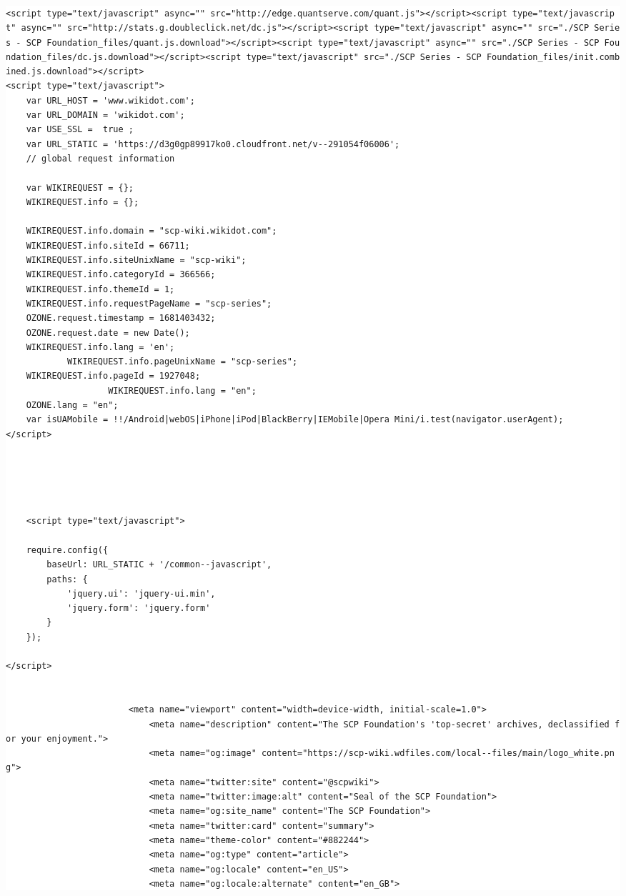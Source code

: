 <html lang="en" xml:lang="en" xmlns="http://www.w3.org/1999/xhtml"><head><meta http-equiv="Content-Type" content="text/html; charset=UTF-8">
    <title>SCP Series - SCP Foundation</title>
    
    
    
    <script type="text/javascript" async="" src="http://edge.quantserve.com/quant.js"></script><script type="text/javascript" async="" src="http://stats.g.doubleclick.net/dc.js"></script><script type="text/javascript" async="" src="./SCP Series - SCP Foundation_files/quant.js.download"></script><script type="text/javascript" async="" src="./SCP Series - SCP Foundation_files/dc.js.download"></script><script type="text/javascript" src="./SCP Series - SCP Foundation_files/init.combined.js.download"></script>
    <script type="text/javascript">
        var URL_HOST = 'www.wikidot.com';
        var URL_DOMAIN = 'wikidot.com';
        var USE_SSL =  true ;
        var URL_STATIC = 'https://d3g0gp89917ko0.cloudfront.net/v--291054f06006';
        // global request information
        
        var WIKIREQUEST = {};
        WIKIREQUEST.info = {};
        
        WIKIREQUEST.info.domain = "scp-wiki.wikidot.com";
        WIKIREQUEST.info.siteId = 66711;
        WIKIREQUEST.info.siteUnixName = "scp-wiki";
        WIKIREQUEST.info.categoryId = 366566;
        WIKIREQUEST.info.themeId = 1;
        WIKIREQUEST.info.requestPageName = "scp-series";
        OZONE.request.timestamp = 1681403432;
        OZONE.request.date = new Date();
        WIKIREQUEST.info.lang = 'en';
                WIKIREQUEST.info.pageUnixName = "scp-series";
        WIKIREQUEST.info.pageId = 1927048;
                        WIKIREQUEST.info.lang = "en";
        OZONE.lang = "en";
        var isUAMobile = !!/Android|webOS|iPhone|iPod|BlackBerry|IEMobile|Opera Mini/i.test(navigator.userAgent);
    </script>
    
    


    
        <script type="text/javascript">
    
        require.config({
            baseUrl: URL_STATIC + '/common--javascript',
            paths: {
                'jquery.ui': 'jquery-ui.min',
                'jquery.form': 'jquery.form'
            }
        });
    
    </script>
    
    
                            <meta name="viewport" content="width=device-width, initial-scale=1.0">
                                <meta name="description" content="The SCP Foundation's 'top-secret' archives, declassified for your enjoyment.">
                                <meta name="og:image" content="https://scp-wiki.wdfiles.com/local--files/main/logo_white.png">
                                <meta name="twitter:site" content="@scpwiki">
                                <meta name="twitter:image:alt" content="Seal of the SCP Foundation">
                                <meta name="og:site_name" content="The SCP Foundation">
                                <meta name="twitter:card" content="summary">
                                <meta name="theme-color" content="#882244">
                                <meta name="og:type" content="article">
                                <meta name="og:locale" content="en_US">
                                <meta name="og:locale:alternate" content="en_GB">
                            